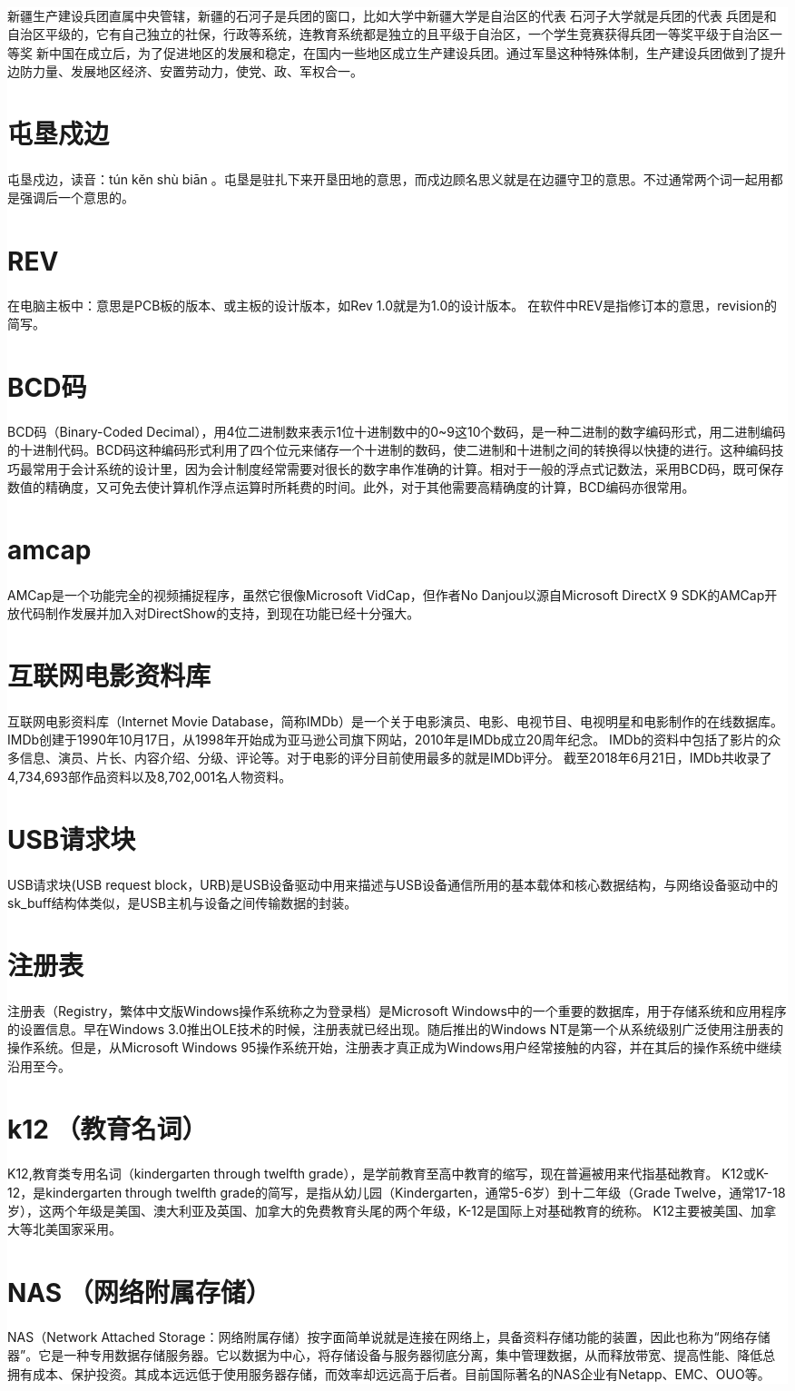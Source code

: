 新疆生产建设兵团直属中央管辖，新疆的石河子是兵团的窗口，比如大学中新疆大学是自治区的代表 石河子大学就是兵团的代表
兵团是和自治区平级的，它有自己独立的社保，行政等系统，连教育系统都是独立的且平级于自治区，一个学生竞赛获得兵团一等奖平级于自治区一等奖
新中国在成立后，为了促进地区的发展和稳定，在国内一些地区成立生产建设兵团。通过军垦这种特殊体制，生产建设兵团做到了提升边防力量、发展地区经济、安置劳动力，使党、政、军权合一。

# 屯垦戍边
屯垦戍边，读音：tún kěn shù biān 。屯垦是驻扎下来开垦田地的意思，而戍边顾名思义就是在边疆守卫的意思。不过通常两个词一起用都是强调后一个意思的。

# REV
在电脑主板中：意思是PCB板的版本、或主板的设计版本，如Rev 1.0就是为1.0的设计版本。
在软件中REV是指修订本的意思，revision的简写。

# BCD码 
BCD码（Binary-Coded Decimal‎），用4位二进制数来表示1位十进制数中的0~9这10个数码，是一种二进制的数字编码形式，用二进制编码的十进制代码。BCD码这种编码形式利用了四个位元来储存一个十进制的数码，使二进制和十进制之间的转换得以快捷的进行。这种编码技巧最常用于会计系统的设计里，因为会计制度经常需要对很长的数字串作准确的计算。相对于一般的浮点式记数法，采用BCD码，既可保存数值的精确度，又可免去使计算机作浮点运算时所耗费的时间。此外，对于其他需要高精确度的计算，BCD编码亦很常用。

# amcap
AMCap是一个功能完全的视频捕捉程序，虽然它很像Microsoft VidCap，但作者No Danjou以源自Microsoft DirectX 9 SDK的AMCap开放代码制作发展并加入对DirectShow的支持，到现在功能已经十分强大。

# 互联网电影资料库
互联网电影资料库（Internet Movie Database，简称IMDb）是一个关于电影演员、电影、电视节目、电视明星和电影制作的在线数据库。
IMDb创建于1990年10月17日，从1998年开始成为亚马逊公司旗下网站，2010年是IMDb成立20周年纪念。
IMDb的资料中包括了影片的众多信息、演员、片长、内容介绍、分级、评论等。对于电影的评分目前使用最多的就是IMDb评分。
截至2018年6月21日，IMDb共收录了4,734,693部作品资料以及8,702,001名人物资料。

# USB请求块
USB请求块(USB request block，URB)是USB设备驱动中用来描述与USB设备通信所用的基本载体和核心数据结构，与网络设备驱动中的sk_buff结构体类似，是USB主机与设备之间传输数据的封装。

# 注册表 
注册表（Registry，繁体中文版Windows操作系统称之为登录档）是Microsoft Windows中的一个重要的数据库，用于存储系统和应用程序的设置信息。早在Windows 3.0推出OLE技术的时候，注册表就已经出现。随后推出的Windows NT是第一个从系统级别广泛使用注册表的操作系统。但是，从Microsoft Windows 95操作系统开始，注册表才真正成为Windows用户经常接触的内容，并在其后的操作系统中继续沿用至今。

# k12 （教育名词）
K12,教育类专用名词（kindergarten through twelfth grade），是学前教育至高中教育的缩写，现在普遍被用来代指基础教育。
K12或K-12，是kindergarten through twelfth grade的简写，是指从幼儿园（Kindergarten，通常5-6岁）到十二年级（Grade Twelve，通常17-18岁），这两个年级是美国、澳大利亚及英国、加拿大的免费教育头尾的两个年级，K-12是国际上对基础教育的统称。
K12主要被美国、加拿大等北美国家采用。

# NAS （网络附属存储）
NAS（Network Attached Storage：网络附属存储）按字面简单说就是连接在网络上，具备资料存储功能的装置，因此也称为“网络存储器”。它是一种专用数据存储服务器。它以数据为中心，将存储设备与服务器彻底分离，集中管理数据，从而释放带宽、提高性能、降低总拥有成本、保护投资。其成本远远低于使用服务器存储，而效率却远远高于后者。目前国际著名的NAS企业有Netapp、EMC、OUO等。
